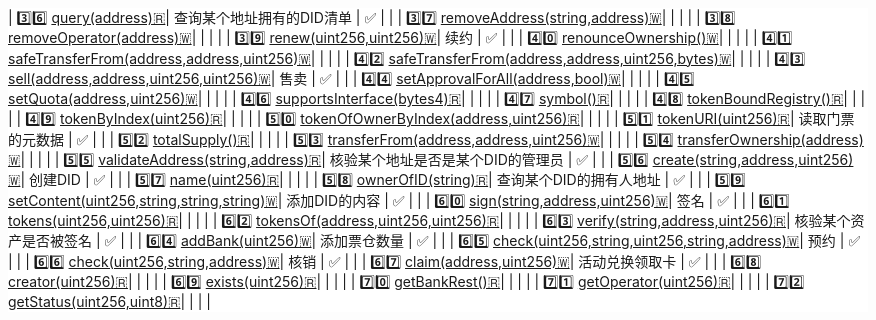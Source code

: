 | 3️⃣6️⃣ [query(address)🇷](#query(address)🇷)| 查询某个地址拥有的DID清单 | ✅ |  |
| 3️⃣7️⃣ [removeAddress(string,address)🇼](#removeAddress(string,address)🇼)|  |  |  |
| 3️⃣8️⃣ [removeOperator(address)🇼](#removeOperator(address)🇼)|  |  |  |
| 3️⃣9️⃣ [renew(uint256,uint256)🇼](#renew(uint256,uint256)🇼)| 续约 | ✅ |  |
| 4️⃣0️⃣ [renounceOwnership()🇼](#renounceOwnership()🇼)|  |  |  |
| 4️⃣1️⃣ [safeTransferFrom(address,address,uint256)🇼](#safeTransferFrom(address,address,uint256)🇼)|  |  |  |
| 4️⃣2️⃣ [safeTransferFrom(address,address,uint256,bytes)🇼](#safeTransferFrom(address,address,uint256,bytes)🇼)|  |  |  |
| 4️⃣3️⃣ [sell(address,address,uint256,uint256)🇼](#sell(address,address,uint256,uint256)🇼)| 售卖 | ✅ |  |
| 4️⃣4️⃣ [setApprovalForAll(address,bool)🇼](#setApprovalForAll(address,bool)🇼)|  |  |  |
| 4️⃣5️⃣ [setQuota(address,uint256)🇼](#setQuota(address,uint256)🇼)|  |  |  |
| 4️⃣6️⃣ [supportsInterface(bytes4)🇷](#supportsInterface(bytes4)🇷)|  |  |  |
| 4️⃣7️⃣ [symbol()🇷](#symbol()🇷)|  |  |  |
| 4️⃣8️⃣ [tokenBoundRegistry()🇷](#tokenBoundRegistry()🇷)|  |  |  |
| 4️⃣9️⃣ [tokenByIndex(uint256)🇷](#tokenByIndex(uint256)🇷)|  |  |  |
| 5️⃣0️⃣ [tokenOfOwnerByIndex(address,uint256)🇷](#tokenOfOwnerByIndex(address,uint256)🇷)|  |  |  |
| 5️⃣1️⃣ [tokenURI(uint256)🇷](#tokenURI(uint256)🇷)| 读取门票的元数据 | ✅ |  |
| 5️⃣2️⃣ [totalSupply()🇷](#totalSupply()🇷)|  |  |  |
| 5️⃣3️⃣ [transferFrom(address,address,uint256)🇼](#transferFrom(address,address,uint256)🇼)|  |  |  |
| 5️⃣4️⃣ [transferOwnership(address)🇼](#transferOwnership(address)🇼)|  |  |  |
| 5️⃣5️⃣ [validateAddress(string,address)🇷](#validateAddress(string,address)🇷)| 核验某个地址是否是某个DID的管理员 | ✅ |  |
| 5️⃣6️⃣ [create(string,address,uint256)🇼](#create(string,address,uint256)🇼)| 创建DID | ✅ |  |
| 5️⃣7️⃣ [name(uint256)🇷](#name(uint256)🇷)|  |  |  |
| 5️⃣8️⃣ [ownerOfID(string)🇷](#ownerOfID(string)🇷)| 查询某个DID的拥有人地址 | ✅ |  |
| 5️⃣9️⃣ [setContent(uint256,string,string,string)🇼](#setContent(uint256,string,string,string)🇼)| 添加DID的内容 | ✅ |  |
| 6️⃣0️⃣ [sign(string,address,uint256)🇼](#sign(string,address,uint256)🇼)| 签名 | ✅ |  |
| 6️⃣1️⃣ [tokens(uint256,uint256)🇷](#tokens(uint256,uint256)🇷)|  |  |  |
| 6️⃣2️⃣ [tokensOf(address,uint256,uint256)🇷](#tokensOf(address,uint256,uint256)🇷)|  |  |  |
| 6️⃣3️⃣ [verify(string,address,uint256)🇷](#verify(string,address,uint256)🇷)| 核验某个资产是否被签名 | ✅ |  |
| 6️⃣4️⃣ [addBank(uint256)🇼](#addBank(uint256)🇼)| 添加票仓数量 | ✅ |  |
| 6️⃣5️⃣ [check(uint256,string,uint256,string,address)🇼](#check(uint256,string,uint256,string,address)🇼)| 预约 | ✅ |  |
| 6️⃣6️⃣ [check(uint256,string,address)🇼](#check(uint256,string,address)🇼)| 核销 | ✅ |  |
| 6️⃣7️⃣ [claim(address,uint256)🇼](#claim(address,uint256)🇼)| 活动兑换领取卡 | ✅ |  |
| 6️⃣8️⃣ [creator(uint256)🇷](#creator(uint256)🇷)|  |  |  |
| 6️⃣9️⃣ [exists(uint256)🇷](#exists(uint256)🇷)|  |  |  |
| 7️⃣0️⃣ [getBankRest()🇷](#getBankRest()🇷)|  |  |  |
| 7️⃣1️⃣ [getOperator(uint256)🇷](#getOperator(uint256)🇷)|  |  |  |
| 7️⃣2️⃣ [getStatus(uint256,uint8)🇷](#getStatus(uint256,uint8)🇷)|  |  |  |